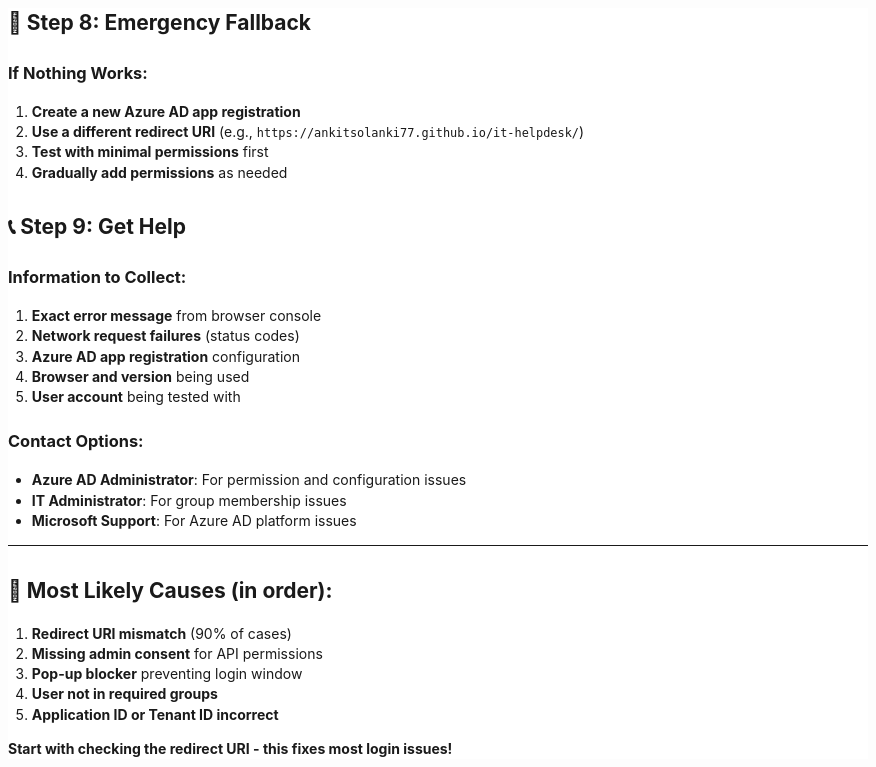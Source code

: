 ## 🚨 **Step 8: Emergency Fallback**

### **If Nothing Works:**
1. **Create a new Azure AD app registration**
2. **Use a different redirect URI** (e.g., `https://ankitsolanki77.github.io/it-helpdesk/`)
3. **Test with minimal permissions** first
4. **Gradually add permissions** as needed

## 📞 **Step 9: Get Help**

### **Information to Collect:**
1. **Exact error message** from browser console
2. **Network request failures** (status codes)
3. **Azure AD app registration** configuration
4. **Browser and version** being used
5. **User account** being tested with

### **Contact Options:**
- **Azure AD Administrator**: For permission and configuration issues
- **IT Administrator**: For group membership issues
- **Microsoft Support**: For Azure AD platform issues

---

## 🎯 **Most Likely Causes (in order):**

1. **Redirect URI mismatch** (90% of cases)
2. **Missing admin consent** for API permissions
3. **Pop-up blocker** preventing login window
4. **User not in required groups**
5. **Application ID or Tenant ID incorrect**

**Start with checking the redirect URI - this fixes most login issues!**
